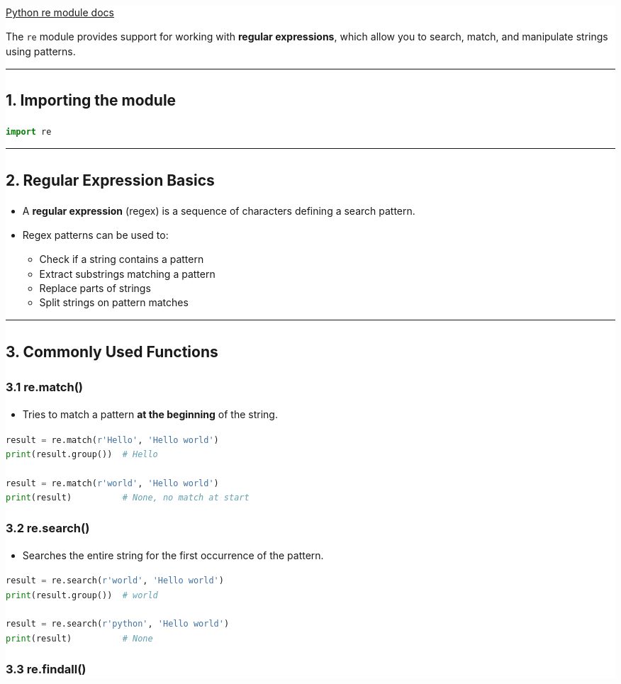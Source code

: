 [Python re module docs](https://docs.python.org/3/library/re.html)

The `re` module provides support for working with **regular expressions**, which allow you to search, match, and manipulate strings using patterns.

---

## 1. Importing the module

```python
import re
```

---

## 2. Regular Expression Basics

* A **regular expression** (regex) is a sequence of characters defining a search pattern.
* Regex patterns can be used to:

  * Check if a string contains a pattern
  * Extract substrings matching a pattern
  * Replace parts of strings
  * Split strings on pattern matches

---

## 3. Commonly Used Functions

### 3.1 re.match()

* Tries to match a pattern **at the beginning** of the string.

```python
result = re.match(r'Hello', 'Hello world')
print(result.group())  # Hello

result = re.match(r'world', 'Hello world')
print(result)          # None, no match at start
```

### 3.2 re.search()

* Searches the entire string for the first occurrence of the pattern.

```python
result = re.search(r'world', 'Hello world')
print(result.group())  # world

result = re.search(r'python', 'Hello world')
print(result)          # None
```

### 3.3 re.findall()
